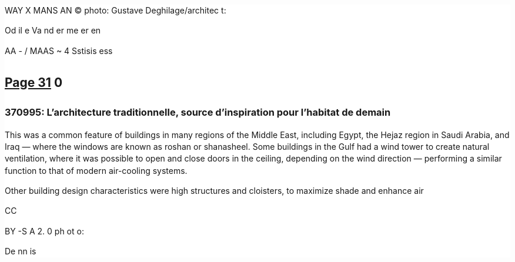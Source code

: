 WAY X 
MANS AN  © photo: Gustave Deghilage/architec
t:
 
Od
il
e 
Va
nd
er
me
er
en
 
AA - / MAAS ~ 4 
Sstisis ess

## [Page 31](https://demo.humlab.umu.se/courier/370977eng.pdf#page=31) 0

### 370995: L’architecture traditionnelle, source d’inspiration pour l’habitat de demain

  
This was a common feature of buildings 
in many regions of the Middle East, 
including Egypt, the Hejaz region in Saudi 
Arabia, and Iraq — where the windows are 
known as roshan or shanasheel. 
Some buildings in the Gulf had a wind 
tower to create natural ventilation, where 
it was possible to open and close doors 
in the ceiling, depending on the wind 
direction — performing a similar function 
to that of modern air-cooling systems. 
  
  Other building design characteristics 
were high structures and cloisters, 
to maximize shade and enhance air 
 
CC
 
BY
-S
A 
2.
0 
ph
ot
o:
 
De
nn
is
 